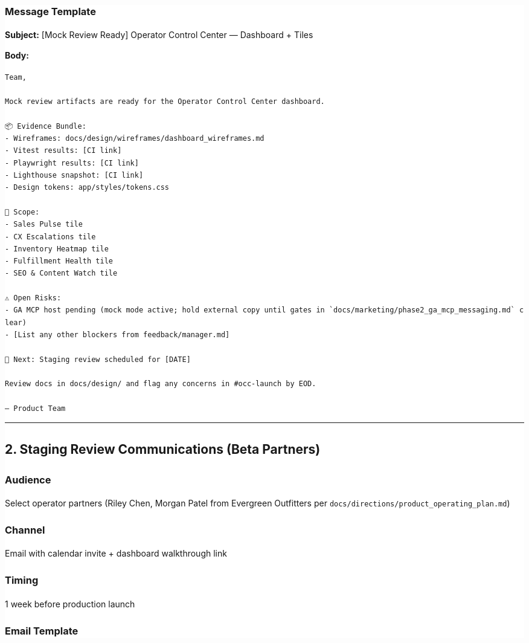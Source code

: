 ### Message Template

**Subject:** [Mock Review Ready] Operator Control Center — Dashboard + Tiles

**Body:**
```
Team,

Mock review artifacts are ready for the Operator Control Center dashboard.

📦 Evidence Bundle:
- Wireframes: docs/design/wireframes/dashboard_wireframes.md
- Vitest results: [CI link]
- Playwright results: [CI link]
- Lighthouse snapshot: [CI link]
- Design tokens: app/styles/tokens.css

🎯 Scope:
- Sales Pulse tile
- CX Escalations tile
- Inventory Heatmap tile
- Fulfillment Health tile
- SEO & Content Watch tile

⚠️ Open Risks:
- GA MCP host pending (mock mode active; hold external copy until gates in `docs/marketing/phase2_ga_mcp_messaging.md` clear)
- [List any other blockers from feedback/manager.md]

📅 Next: Staging review scheduled for [DATE]

Review docs in docs/design/ and flag any concerns in #occ-launch by EOD.

— Product Team
```

---

## 2. Staging Review Communications (Beta Partners)

### Audience
Select operator partners (Riley Chen, Morgan Patel from Evergreen Outfitters per `docs/directions/product_operating_plan.md`)

### Channel
Email with calendar invite + dashboard walkthrough link

### Timing
1 week before production launch

### Email Template
